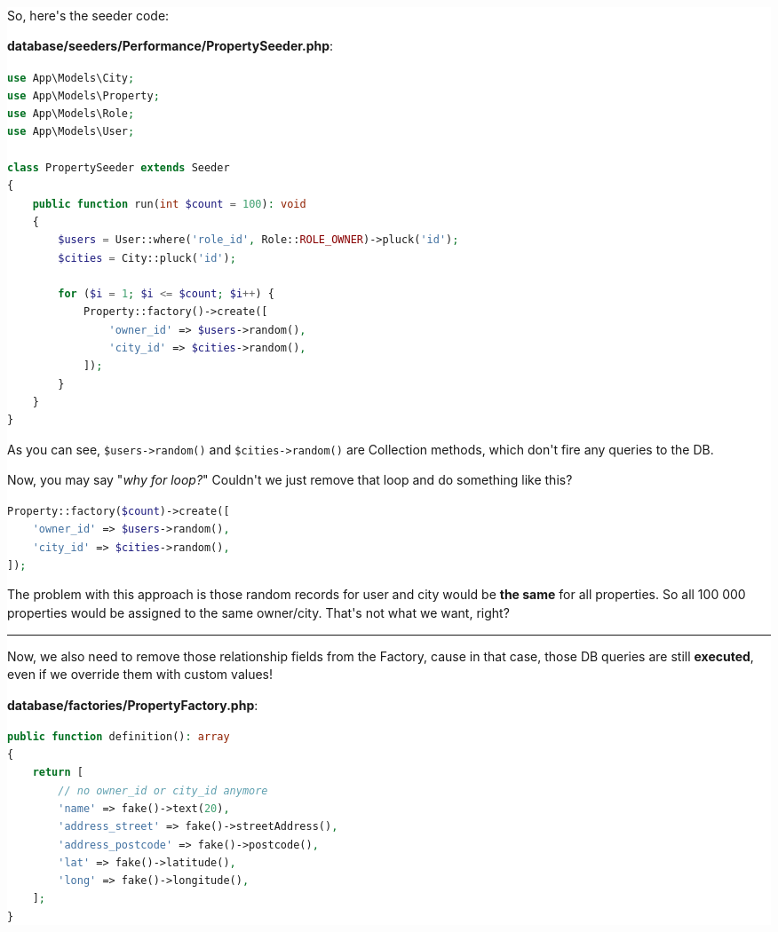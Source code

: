So, here's the seeder code:

**database/seeders/Performance/PropertySeeder.php**:
```php
use App\Models\City;
use App\Models\Property;
use App\Models\Role;
use App\Models\User;

class PropertySeeder extends Seeder
{
    public function run(int $count = 100): void
    {
        $users = User::where('role_id', Role::ROLE_OWNER)->pluck('id');
        $cities = City::pluck('id');

        for ($i = 1; $i <= $count; $i++) {
            Property::factory()->create([
                'owner_id' => $users->random(),
                'city_id' => $cities->random(),
            ]);
        }
    }
}
```

As you can see, `$users->random()` and `$cities->random()` are Collection methods, which don't fire any queries to the DB.

Now, you may say "*why for loop?*"
Couldn't we just remove that loop and do something like this?

```php
Property::factory($count)->create([
    'owner_id' => $users->random(),
    'city_id' => $cities->random(),
]);
```

The problem with this approach is those random records for user and city would be **the same** for all properties. So all 100 000 properties would be assigned to the same owner/city. That's not what we want, right?

---

Now, we also need to remove those relationship fields from the Factory, cause in that case, those DB queries are still **executed**, even if we override them with custom values!

**database/factories/PropertyFactory.php**:
```php
public function definition(): array
{
    return [
        // no owner_id or city_id anymore
        'name' => fake()->text(20),
        'address_street' => fake()->streetAddress(),
        'address_postcode' => fake()->postcode(),
        'lat' => fake()->latitude(),
        'long' => fake()->longitude(),
    ];
}
```
